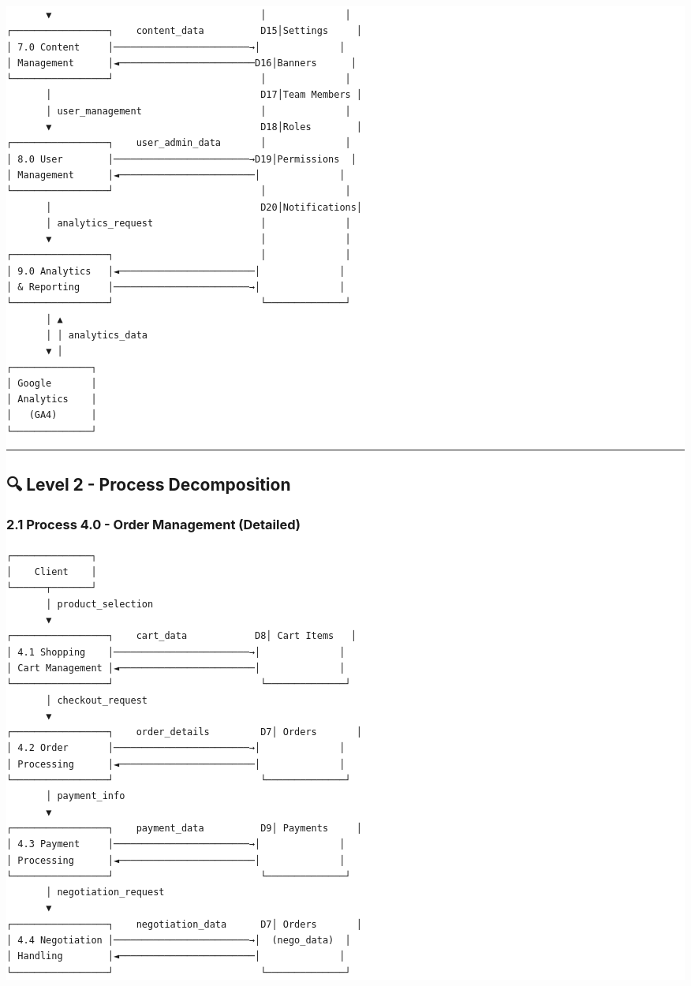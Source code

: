 ```
       ▼                                     │              │
┌─────────────────┐    content_data          D15│Settings     │
│ 7.0 Content     │────────────────────────→│              │
│ Management      │◄────────────────────────D16│Banners      │
└─────────────────┘                          │              │
       │                                     D17│Team Members │
       │ user_management                     │              │
       ▼                                     D18│Roles        │
┌─────────────────┐    user_admin_data       │              │
│ 8.0 User        │────────────────────────→D19│Permissions  │
│ Management      │◄────────────────────────│              │
└─────────────────┘                          │              │
       │                                     D20│Notifications│
       │ analytics_request                   │              │
       ▼                                     │              │
┌─────────────────┐                          │              │
│ 9.0 Analytics   │◄────────────────────────│              │
│ & Reporting     │────────────────────────→│              │
└─────────────────┘                          └──────────────┘
       │ ▲
       │ │ analytics_data
       ▼ │
┌──────────────┐
│ Google       │
│ Analytics    │
│   (GA4)      │
└──────────────┘
```

---

## 🔍 **Level 2 - Process Decomposition**

### **2.1 Process 4.0 - Order Management (Detailed)**

```
┌──────────────┐
│    Client    │
└──────┬───────┘
       │ product_selection
       ▼
┌─────────────────┐    cart_data            D8│ Cart Items   │
│ 4.1 Shopping    │────────────────────────→│              │
│ Cart Management │◄────────────────────────│              │
└─────────────────┘                          └──────────────┘
       │ checkout_request
       ▼
┌─────────────────┐    order_details         D7│ Orders       │
│ 4.2 Order       │────────────────────────→│              │
│ Processing      │◄────────────────────────│              │
└─────────────────┘                          └──────────────┘
       │ payment_info
       ▼
┌─────────────────┐    payment_data          D9│ Payments     │
│ 4.3 Payment     │────────────────────────→│              │
│ Processing      │◄────────────────────────│              │
└─────────────────┘                          └──────────────┘
       │ negotiation_request
       ▼
┌─────────────────┐    negotiation_data      D7│ Orders       │
│ 4.4 Negotiation │────────────────────────→│  (nego_data)  │
│ Handling        │◄────────────────────────│              │
└─────────────────┘                          └──────────────┘
```